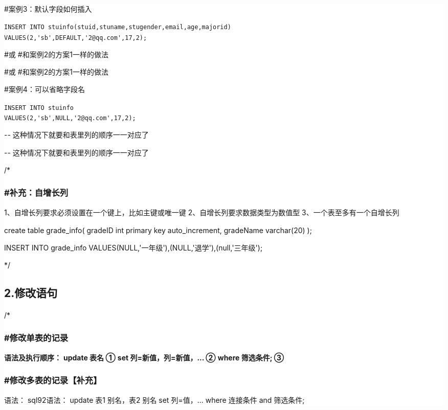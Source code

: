 #案例3：默认字段如何插入

```
INSERT INTO stuinfo(stuid,stuname,stugender,email,age,majorid)
VALUES(2,'sb',DEFAULT,'2@qq.com',17,2);
```

#或
#和案例2的方案1一样的做法

#或
#和案例2的方案1一样的做法

#案例4：可以省略字段名

```
INSERT INTO stuinfo
VALUES(2,'sb',NULL,'2@qq.com',17,2);
```

-- 这种情况下就要和表里列的顺序一一对应了

-- 这种情况下就要和表里列的顺序一一对应了

/*

### #补充：自增长列

1、自增长列要求必须设置在一个键上，比如主键或唯一键
2、自增长列要求数据类型为数值型
3、一个表至多有一个自增长列

create table grade_info(
	gradeID int primary key auto_increment,
	gradeName varchar(20)
);

INSERT INTO grade_info 
VALUES(NULL,'一年级'),(NULL,'退学'),(null,'三年级');

*/



## 2.修改语句

/*

### #修改单表的记录

**语法及执行顺序：**
**update 表名	①**
**set 列=新值，列=新值，...	②**
**where 筛选条件;		③**

### #修改多表的记录【补充】

语法：
sql92语法：
update 表1 别名，表2 别名
set 列=值，...
where 连接条件
and 筛选条件;
